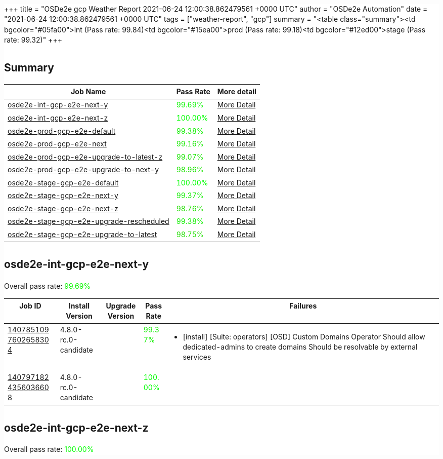+++
title = "OSDe2e gcp Weather Report 2021-06-24 12:00:38.862479561 +0000 UTC"
author = "OSDe2e Automation"
date = "2021-06-24 12:00:38.862479561 +0000 UTC"
tags = ["weather-report", "gcp"]
summary = "<table class=\"summary\"><tr><td bgcolor=\"#05fa00\"></td><td>int (Pass rate: 99.84)</td></tr><tr><td bgcolor=\"#15ea00\"></td><td>prod (Pass rate: 99.18)</td></tr><tr><td bgcolor=\"#12ed00\"></td><td>stage (Pass rate: 99.32)</td></tr></table>"
+++
## Summary

| Job Name | Pass Rate | More detail |
|----------|-----------|-------------|
|[osde2e-int-gcp-e2e-next-y](https://prow.ci.openshift.org/?job=osde2e-int-gcp-e2e-next-y)| <span style="color:#09f600;">99.69%</span>|[More Detail](#osde2e-int-gcp-e2e-next-y)|
|[osde2e-int-gcp-e2e-next-z](https://prow.ci.openshift.org/?job=osde2e-int-gcp-e2e-next-z)| <span style="color:#01fe00;">100.00%</span>|[More Detail](#osde2e-int-gcp-e2e-next-z)|
|[osde2e-prod-gcp-e2e-default](https://prow.ci.openshift.org/?job=osde2e-prod-gcp-e2e-default)| <span style="color:#10ef00;">99.38%</span>|[More Detail](#osde2e-prod-gcp-e2e-default)|
|[osde2e-prod-gcp-e2e-next](https://prow.ci.openshift.org/?job=osde2e-prod-gcp-e2e-next)| <span style="color:#16e900;">99.16%</span>|[More Detail](#osde2e-prod-gcp-e2e-next)|
|[osde2e-prod-gcp-e2e-upgrade-to-latest-z](https://prow.ci.openshift.org/?job=osde2e-prod-gcp-e2e-upgrade-to-latest-z)| <span style="color:#18e700;">99.07%</span>|[More Detail](#osde2e-prod-gcp-e2e-upgrade-to-latest-z)|
|[osde2e-prod-gcp-e2e-upgrade-to-next-y](https://prow.ci.openshift.org/?job=osde2e-prod-gcp-e2e-upgrade-to-next-y)| <span style="color:#1be400;">98.96%</span>|[More Detail](#osde2e-prod-gcp-e2e-upgrade-to-next-y)|
|[osde2e-stage-gcp-e2e-default](https://prow.ci.openshift.org/?job=osde2e-stage-gcp-e2e-default)| <span style="color:#01fe00;">100.00%</span>|[More Detail](#osde2e-stage-gcp-e2e-default)|
|[osde2e-stage-gcp-e2e-next-y](https://prow.ci.openshift.org/?job=osde2e-stage-gcp-e2e-next-y)| <span style="color:#11ee00;">99.37%</span>|[More Detail](#osde2e-stage-gcp-e2e-next-y)|
|[osde2e-stage-gcp-e2e-next-z](https://prow.ci.openshift.org/?job=osde2e-stage-gcp-e2e-next-z)| <span style="color:#20df00;">98.76%</span>|[More Detail](#osde2e-stage-gcp-e2e-next-z)|
|[osde2e-stage-gcp-e2e-upgrade-rescheduled](https://prow.ci.openshift.org/?job=osde2e-stage-gcp-e2e-upgrade-rescheduled)| <span style="color:#10ef00;">99.38%</span>|[More Detail](#osde2e-stage-gcp-e2e-upgrade-rescheduled)|
|[osde2e-stage-gcp-e2e-upgrade-to-latest](https://prow.ci.openshift.org/?job=osde2e-stage-gcp-e2e-upgrade-to-latest)| <span style="color:#20df00;">98.75%</span>|[More Detail](#osde2e-stage-gcp-e2e-upgrade-to-latest)|



## osde2e-int-gcp-e2e-next-y

Overall pass rate: <span style="color:#09f600;">99.69%</span>

| Job ID | Install Version | Upgrade Version | Pass Rate | Failures |
|--------|-----------------|-----------------|-----------|----------|
[1407851097602658304](https://prow.ci.openshift.org/view/gs/origin-ci-test/logs/osde2e-int-gcp-e2e-next-y/1407851097602658304) | 4.8.0-rc.0-candidate |  | <span style="color:#11ee00;">99.37%</span>|<ul><li>[install] [Suite: operators] [OSD] Custom Domains Operator Should allow dedicated-admins to create domains Should be resolvable by external services</li></ul>
[1407971824356036608](https://prow.ci.openshift.org/view/gs/origin-ci-test/logs/osde2e-int-gcp-e2e-next-y/1407971824356036608) | 4.8.0-rc.0-candidate |  | <span style="color:#01fe00;">100.00%</span>|



## osde2e-int-gcp-e2e-next-z

Overall pass rate: <span style="color:#01fe00;">100.00%</span>
